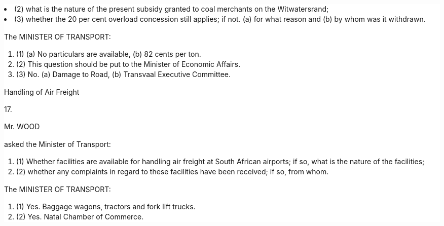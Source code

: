 <li>(2) what is the nature of the present subsidy granted to coal merchants on the Witwatersrand;</li>

<li>(3) whether the 20 per cent overload concession still applies; if not. (a) for what reason and (b) by whom was it withdrawn.</li>

</ol>

</question>

<answer by="#minister_of_transport" to="#wood">

<from>The MINISTER OF TRANSPORT:</from>

<ol>

<li>(1) (a) No particulars are available, (b) 82 cents per ton.</li>

<li>(2) This question should be put to the Minister of Economic Affairs.</li>

<li>(3) No. (a) Damage to Road, (b) Transvaal Executive Committee.</li>

</ol>

</answer>

</writtenStatements>

<writtenStatements> 

<heading><span class="col_461-462" refersTo="page_0241"/>Handling of Air Freight</heading>

<question by="#wood" to="#minister_of_transport">

<num>17.</num>

<from>Mr. WOOD</from>

<p>asked the Minister of Transport:</p>

<ol>

<li>(1) Whether facilities are available for handling air freight at South African airports; if so, what is the nature of the facilities;</li>

<li>(2) whether any complaints in regard to these facilities have been received; if so, from whom.</li>

</ol>

</question>

<answer by="#minister_of_transport" to="#wood">

<from>The MINISTER OF TRANSPORT:</from>

<ol>

<li>(1) Yes. Baggage wagons, tractors and fork lift trucks.</li>

<li>(2) Yes. Natal Chamber of Commerce.</li>

</ol>

</answer>
